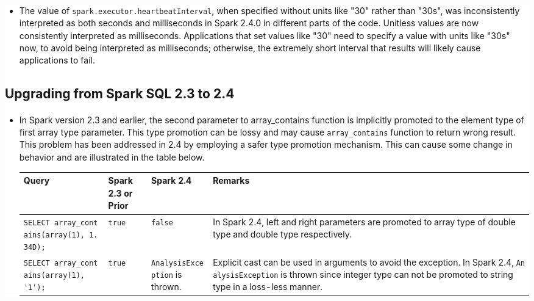   - The value of `spark.executor.heartbeatInterval`, when specified without units like "30" rather than "30s", was
    inconsistently interpreted as both seconds and milliseconds in Spark 2.4.0 in different parts of the code.
    Unitless values are now consistently interpreted as milliseconds. Applications that set values like "30"
    need to specify a value with units like "30s" now, to avoid being interpreted as milliseconds; otherwise,
    the extremely short interval that results will likely cause applications to fail.

## Upgrading from Spark SQL 2.3 to 2.4

  - In Spark version 2.3 and earlier, the second parameter to array_contains function is implicitly promoted to the element type of first array type parameter. This type promotion can be lossy and may cause `array_contains` function to return wrong result. This problem has been addressed in 2.4 by employing a safer type promotion mechanism. This can cause some change in behavior and are illustrated in the table below.
    <table>
        <thead>
          <tr>
            <th>
              <b>Query</b>
            </th>
            <th>
              <b>Spark 2.3 or Prior</b>
            </th>
            <th>
              <b>Spark 2.4</b>
            </th>
            <th>
              <b>Remarks</b>
            </th>
          </tr>
        </thead>
        <tr>
          <td>
            <code>SELECT array_contains(array(1), 1.34D);</code>
          </td>
          <td>
            <code>true</code>
          </td>
          <td>
            <code>false</code>
          </td>
          <td>
            In Spark 2.4, left and right parameters are promoted to array type of double type and double type respectively.
          </td>
        </tr>
        <tr>
          <td>
            <code>SELECT array_contains(array(1), '1');</code>
          </td>
          <td>
            <code>true</code>
          </td>
          <td>
            <code>AnalysisException</code> is thrown.
          </td>
          <td>
            Explicit cast can be used in arguments to avoid the exception. In Spark 2.4, <code>AnalysisException</code> is thrown since integer type can not be promoted to string type in a loss-less manner.
          </td>